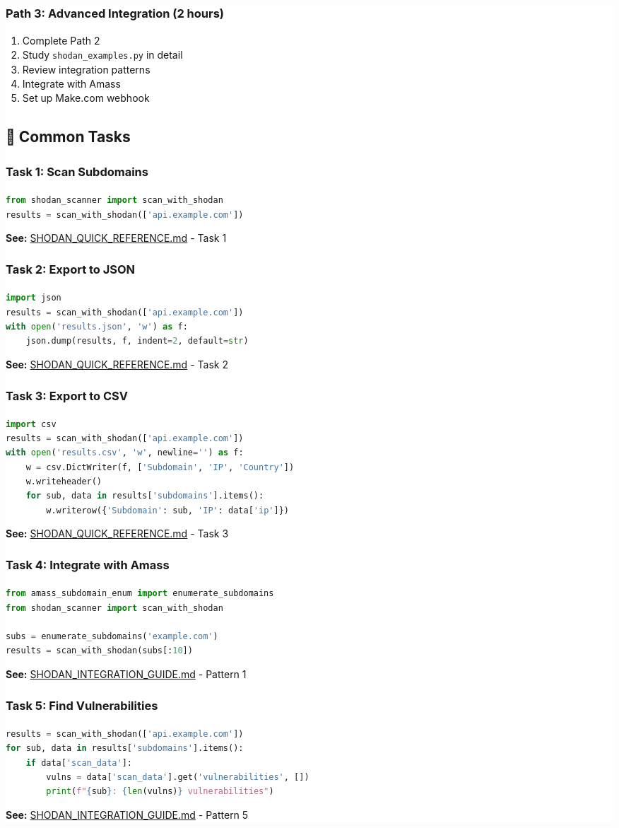 ### Path 3: Advanced Integration (2 hours)
1. Complete Path 2
2. Study `shodan_examples.py` in detail
3. Review integration patterns
4. Integrate with Amass
5. Set up Make.com webhook

## 🎯 Common Tasks

### Task 1: Scan Subdomains
```python
from shodan_scanner import scan_with_shodan
results = scan_with_shodan(['api.example.com'])
```
**See:** [SHODAN_QUICK_REFERENCE.md](SHODAN_QUICK_REFERENCE.md) - Task 1

### Task 2: Export to JSON
```python
import json
results = scan_with_shodan(['api.example.com'])
with open('results.json', 'w') as f:
    json.dump(results, f, indent=2, default=str)
```
**See:** [SHODAN_QUICK_REFERENCE.md](SHODAN_QUICK_REFERENCE.md) - Task 2

### Task 3: Export to CSV
```python
import csv
results = scan_with_shodan(['api.example.com'])
with open('results.csv', 'w', newline='') as f:
    w = csv.DictWriter(f, ['Subdomain', 'IP', 'Country'])
    w.writeheader()
    for sub, data in results['subdomains'].items():
        w.writerow({'Subdomain': sub, 'IP': data['ip']})
```
**See:** [SHODAN_QUICK_REFERENCE.md](SHODAN_QUICK_REFERENCE.md) - Task 3

### Task 4: Integrate with Amass
```python
from amass_subdomain_enum import enumerate_subdomains
from shodan_scanner import scan_with_shodan

subs = enumerate_subdomains('example.com')
results = scan_with_shodan(subs[:10])
```
**See:** [SHODAN_INTEGRATION_GUIDE.md](SHODAN_INTEGRATION_GUIDE.md) - Pattern 1

### Task 5: Find Vulnerabilities
```python
results = scan_with_shodan(['api.example.com'])
for sub, data in results['subdomains'].items():
    if data['scan_data']:
        vulns = data['scan_data'].get('vulnerabilities', [])
        print(f"{sub}: {len(vulns)} vulnerabilities")
```
**See:** [SHODAN_INTEGRATION_GUIDE.md](SHODAN_INTEGRATION_GUIDE.md) - Pattern 5
